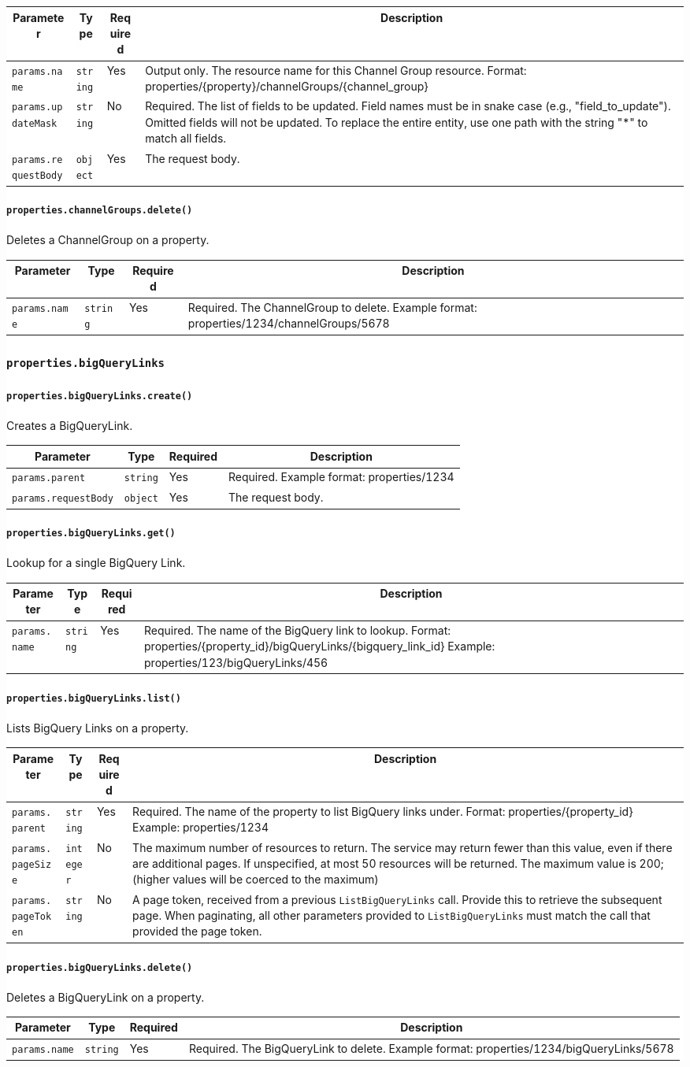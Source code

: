 | Parameter | Type | Required | Description |
|---|---|---|---|
| `params.name` | `string` | Yes | Output only. The resource name for this Channel Group resource. Format: properties/{property}/channelGroups/{channel_group} |
| `params.updateMask` | `string` | No | Required. The list of fields to be updated. Field names must be in snake case (e.g., "field_to_update"). Omitted fields will not be updated. To replace the entire entity, use one path with the string "*" to match all fields. |
| `params.requestBody` | `object` | Yes | The request body. |

#### `properties.channelGroups.delete()`

Deletes a ChannelGroup on a property.

| Parameter | Type | Required | Description |
|---|---|---|---|
| `params.name` | `string` | Yes | Required. The ChannelGroup to delete. Example format: properties/1234/channelGroups/5678 |

### `properties.bigQueryLinks`

#### `properties.bigQueryLinks.create()`

Creates a BigQueryLink.

| Parameter | Type | Required | Description |
|---|---|---|---|
| `params.parent` | `string` | Yes | Required. Example format: properties/1234 |
| `params.requestBody` | `object` | Yes | The request body. |

#### `properties.bigQueryLinks.get()`

Lookup for a single BigQuery Link.

| Parameter | Type | Required | Description |
|---|---|---|---|
| `params.name` | `string` | Yes | Required. The name of the BigQuery link to lookup. Format: properties/{property_id}/bigQueryLinks/{bigquery_link_id} Example: properties/123/bigQueryLinks/456 |

#### `properties.bigQueryLinks.list()`

Lists BigQuery Links on a property.

| Parameter | Type | Required | Description |
|---|---|---|---|
| `params.parent` | `string` | Yes | Required. The name of the property to list BigQuery links under. Format: properties/{property_id} Example: properties/1234 |
| `params.pageSize` | `integer` | No | The maximum number of resources to return. The service may return fewer than this value, even if there are additional pages. If unspecified, at most 50 resources will be returned. The maximum value is 200; (higher values will be coerced to the maximum) |
| `params.pageToken` | `string` | No | A page token, received from a previous `ListBigQueryLinks` call. Provide this to retrieve the subsequent page. When paginating, all other parameters provided to `ListBigQueryLinks` must match the call that provided the page token. |

#### `properties.bigQueryLinks.delete()`

Deletes a BigQueryLink on a property.

| Parameter | Type | Required | Description |
|---|---|---|---|
| `params.name` | `string` | Yes | Required. The BigQueryLink to delete. Example format: properties/1234/bigQueryLinks/5678 |
